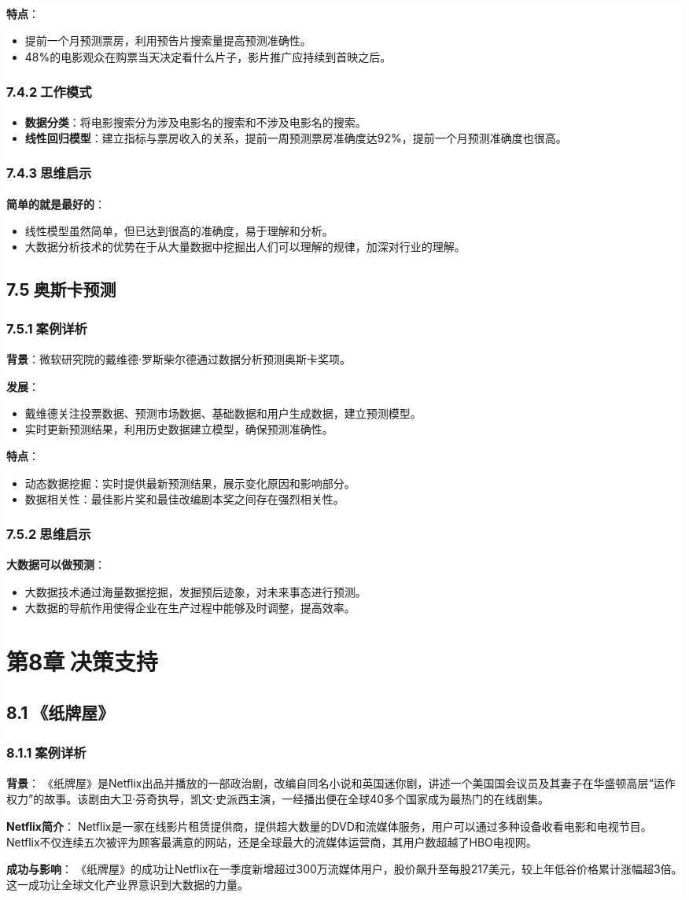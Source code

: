 **特点**：
- 提前一个月预测票房，利用预告片搜索量提高预测准确性。
- 48%的电影观众在购票当天决定看什么片子，影片推广应持续到首映之后。

### 7.4.2 工作模式

- **数据分类**：将电影搜索分为涉及电影名的搜索和不涉及电影名的搜索。
- **线性回归模型**：建立指标与票房收入的关系，提前一周预测票房准确度达92%，提前一个月预测准确度也很高。

### 7.4.3 思维启示

**简单的就是最好的**：
- 线性模型虽然简单，但已达到很高的准确度，易于理解和分析。
- 大数据分析技术的优势在于从大量数据中挖掘出人们可以理解的规律，加深对行业的理解。

## 7.5 奥斯卡预测

### 7.5.1 案例详析

**背景**：微软研究院的戴维德·罗斯柴尔德通过数据分析预测奥斯卡奖项。

**发展**：
- 戴维德关注投票数据、预测市场数据、基础数据和用户生成数据，建立预测模型。
- 实时更新预测结果，利用历史数据建立模型，确保预测准确性。

**特点**：
- 动态数据挖掘：实时提供最新预测结果，展示变化原因和影响部分。
- 数据相关性：最佳影片奖和最佳改编剧本奖之间存在强烈相关性。

### 7.5.2 思维启示

**大数据可以做预测**：
- 大数据技术通过海量数据挖掘，发掘预后迹象，对未来事态进行预测。
- 大数据的导航作用使得企业在生产过程中能够及时调整，提高效率。


# 第8章 决策支持

## 8.1 《纸牌屋》

### 8.1.1 案例详析

**背景**：
《纸牌屋》是Netflix出品并播放的一部政治剧，改编自同名小说和英国迷你剧，讲述一个美国国会议员及其妻子在华盛顿高层“运作权力”的故事。该剧由大卫·芬奇执导，凯文·史派西主演，一经播出便在全球40多个国家成为最热门的在线剧集。

**Netflix简介**：
Netflix是一家在线影片租赁提供商，提供超大数量的DVD和流媒体服务，用户可以通过多种设备收看电影和电视节目。Netflix不仅连续五次被评为顾客最满意的网站，还是全球最大的流媒体运营商，其用户数超越了HBO电视网。

**成功与影响**：
《纸牌屋》的成功让Netflix在一季度新增超过300万流媒体用户，股价飙升至每股217美元，较上年低谷价格累计涨幅超3倍。这一成功让全球文化产业界意识到大数据的力量。
